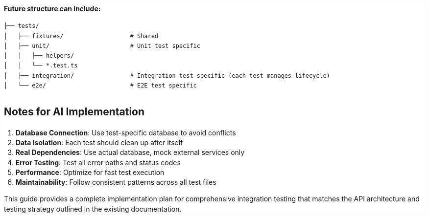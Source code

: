 ```
```

**Future structure can include:**
```
├── tests/
│   ├── fixtures/                   # Shared
│   ├── unit/                       # Unit test specific
│   │   ├── helpers/
│   │   └── *.test.ts
│   ├── integration/                # Integration test specific (each test manages lifecycle)
│   └── e2e/                        # E2E test specific
```

## Notes for AI Implementation

1. **Database Connection**: Use test-specific database to avoid conflicts
2. **Data Isolation**: Each test should clean up after itself
3. **Real Dependencies**: Use actual database, mock external services only
4. **Error Testing**: Test all error paths and status codes
5. **Performance**: Optimize for fast test execution
6. **Maintainability**: Follow consistent patterns across all test files

This guide provides a complete implementation plan for comprehensive integration testing that matches the API architecture and testing strategy outlined in the existing documentation.